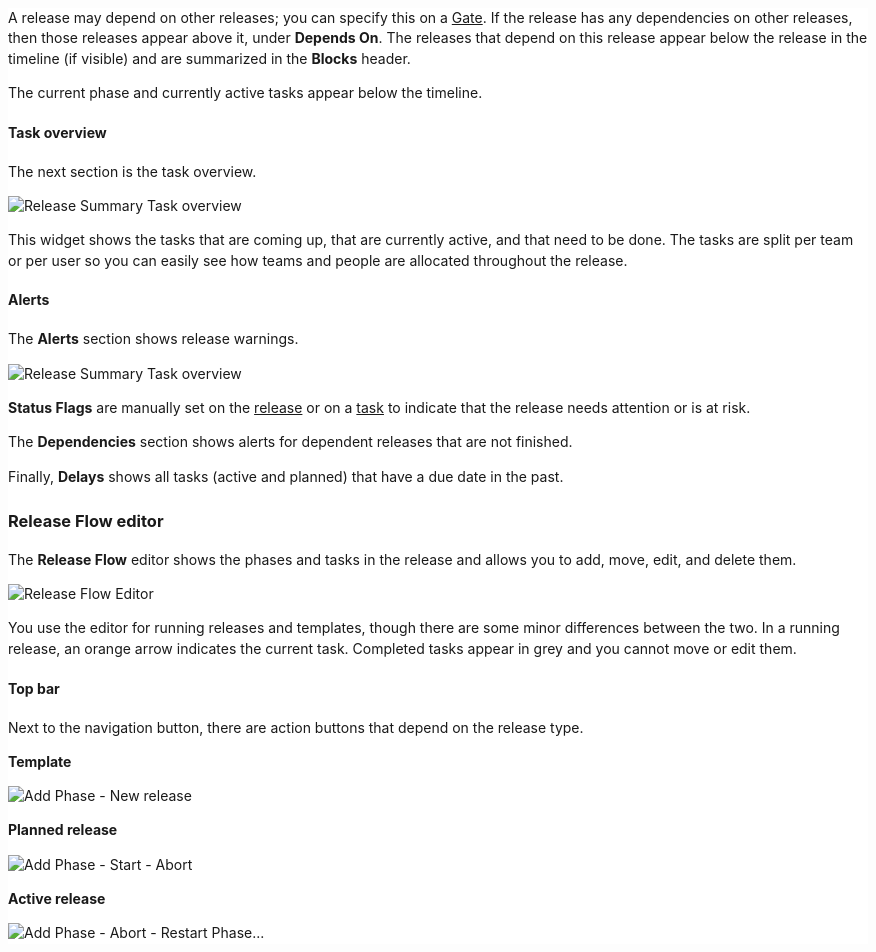 A release may depend on other releases; you can specify this on a [Gate](#gate). If the release has any dependencies on other releases, then those releases appear above it, under **Depends On**. The releases that depend on this release appear below the release in the timeline (if visible) and are summarized in the **Blocks** header.

The current phase and currently active tasks appear below the timeline.

#### Task overview

The next section is the task overview.

![Release Summary Task overview](reference_manual/summary-tasks.png)

This widget shows the tasks that are coming up, that are currently active, and that need to be done. The tasks are split per team or per user so you can easily see how teams and people are allocated throughout the release.

#### Alerts

The **Alerts** section shows release warnings.

![Release Summary Task overview](reference_manual/summary-alerts.png)

**Status Flags** are manually set on the [release](#release-properties) or on a [task](#task-properties) to indicate that the release needs attention or is at risk.

The **Dependencies** section shows alerts for dependent releases that are not finished.

Finally, **Delays** shows all tasks (active and planned) that have a due date in the past.

### Release Flow editor

The **Release Flow** editor shows the phases and tasks in the release and allows you to add, move, edit, and delete them.

![Release Flow Editor](reference_manual/release-flow-editor.png)

You use the editor for running releases and templates, though there are some minor differences between the two. In a running release, an orange arrow indicates the current task. Completed tasks appear in grey and you cannot move or edit them.

#### Top bar

Next to the navigation button, there are action buttons that depend on the release type.

**Template**

![Add Phase - New release](reference_manual/release-flow-header-template.png)

**Planned release**

![Add Phase - Start - Abort](reference_manual/release-flow-header-planned.png)

**Active release**

![Add Phase - Abort - Restart Phase...](reference_manual/release-flow-header-active.png)
